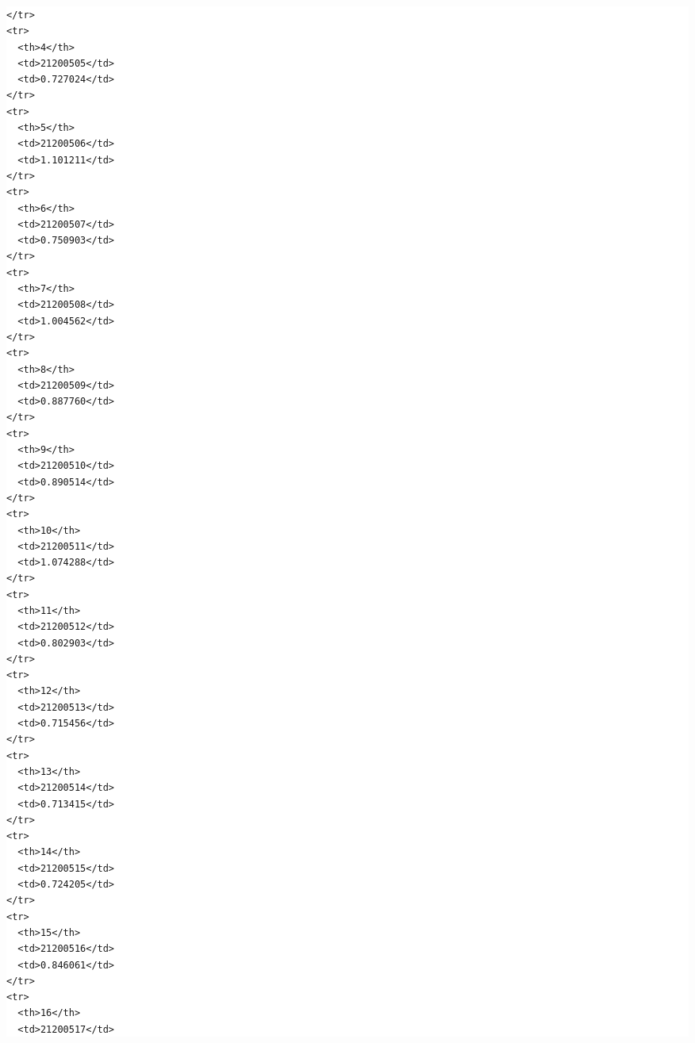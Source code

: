     </tr>
    <tr>
      <th>4</th>
      <td>21200505</td>
      <td>0.727024</td>
    </tr>
    <tr>
      <th>5</th>
      <td>21200506</td>
      <td>1.101211</td>
    </tr>
    <tr>
      <th>6</th>
      <td>21200507</td>
      <td>0.750903</td>
    </tr>
    <tr>
      <th>7</th>
      <td>21200508</td>
      <td>1.004562</td>
    </tr>
    <tr>
      <th>8</th>
      <td>21200509</td>
      <td>0.887760</td>
    </tr>
    <tr>
      <th>9</th>
      <td>21200510</td>
      <td>0.890514</td>
    </tr>
    <tr>
      <th>10</th>
      <td>21200511</td>
      <td>1.074288</td>
    </tr>
    <tr>
      <th>11</th>
      <td>21200512</td>
      <td>0.802903</td>
    </tr>
    <tr>
      <th>12</th>
      <td>21200513</td>
      <td>0.715456</td>
    </tr>
    <tr>
      <th>13</th>
      <td>21200514</td>
      <td>0.713415</td>
    </tr>
    <tr>
      <th>14</th>
      <td>21200515</td>
      <td>0.724205</td>
    </tr>
    <tr>
      <th>15</th>
      <td>21200516</td>
      <td>0.846061</td>
    </tr>
    <tr>
      <th>16</th>
      <td>21200517</td>